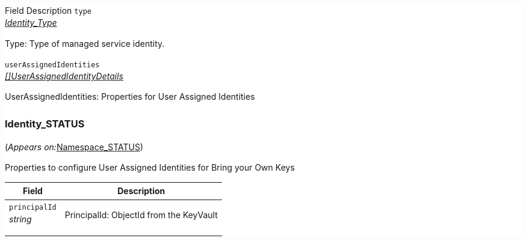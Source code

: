 <tr>
<th>Field</th>
<th>Description</th>
</tr>
</thead>
<tbody>
<tr>
<td>
<code>type</code><br/>
<em>
<a href="#servicebus.azure.com/v1api20211101.Identity_Type">
Identity_Type
</a>
</em>
</td>
<td>
<p>Type: Type of managed service identity.</p>
</td>
</tr>
<tr>
<td>
<code>userAssignedIdentities</code><br/>
<em>
<a href="#servicebus.azure.com/v1api20211101.UserAssignedIdentityDetails">
[]UserAssignedIdentityDetails
</a>
</em>
</td>
<td>
<p>UserAssignedIdentities: Properties for User Assigned Identities</p>
</td>
</tr>
</tbody>
</table>
<h3 id="servicebus.azure.com/v1api20211101.Identity_STATUS">Identity_STATUS
</h3>
<p>
(<em>Appears on:</em><a href="#servicebus.azure.com/v1api20211101.Namespace_STATUS">Namespace_STATUS</a>)
</p>
<div>
<p>Properties to configure User Assigned Identities for Bring your Own Keys</p>
</div>
<table>
<thead>
<tr>
<th>Field</th>
<th>Description</th>
</tr>
</thead>
<tbody>
<tr>
<td>
<code>principalId</code><br/>
<em>
string
</em>
</td>
<td>
<p>PrincipalId: ObjectId from the KeyVault</p>
</td>
</tr>
<tr>
<td>